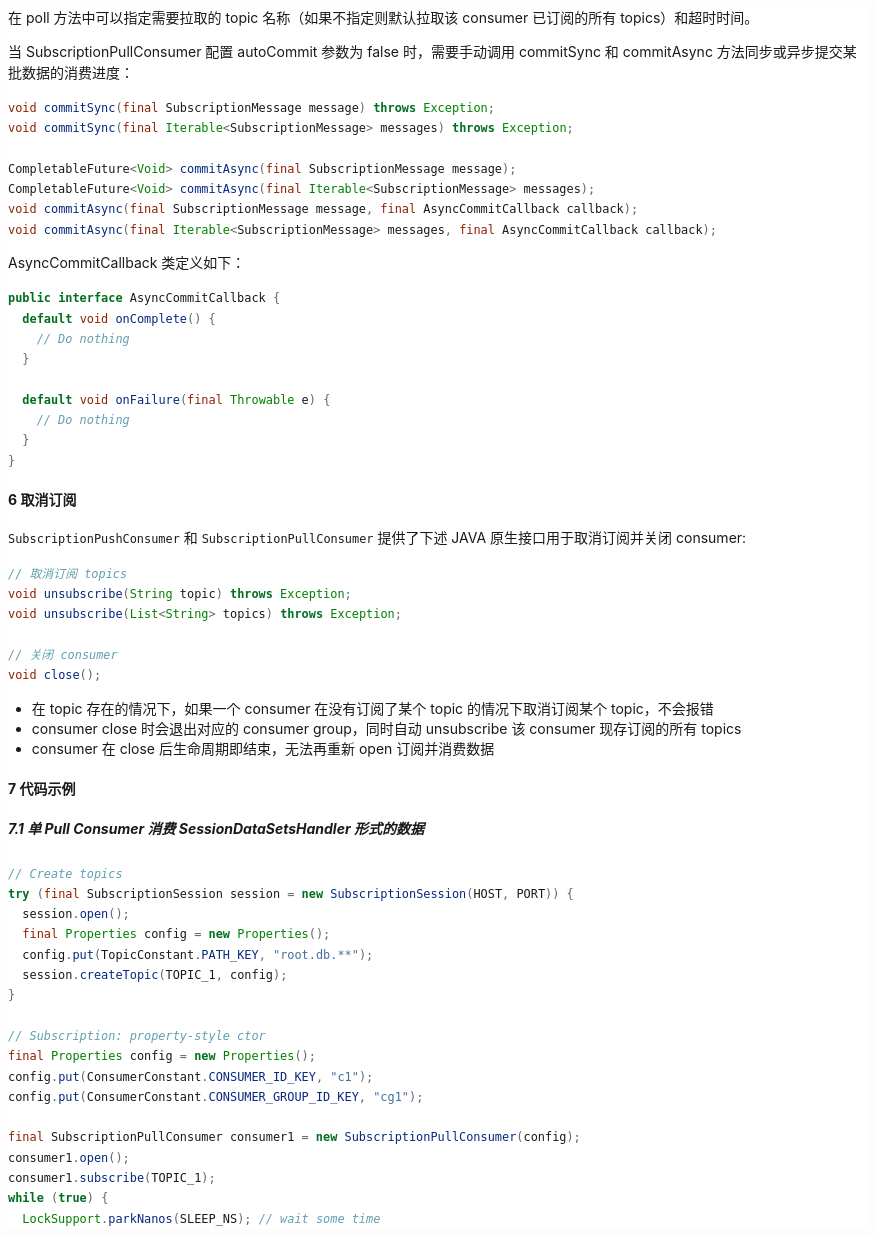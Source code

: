 在 poll 方法中可以指定需要拉取的 topic 名称（如果不指定则默认拉取该 consumer 已订阅的所有 topics）和超时时间。

当 SubscriptionPullConsumer 配置 autoCommit 参数为 false 时，需要手动调用 commitSync 和 commitAsync 方法同步或异步提交某批数据的消费进度：

```Java
void commitSync(final SubscriptionMessage message) throws Exception;
void commitSync(final Iterable<SubscriptionMessage> messages) throws Exception;

CompletableFuture<Void> commitAsync(final SubscriptionMessage message);
CompletableFuture<Void> commitAsync(final Iterable<SubscriptionMessage> messages);
void commitAsync(final SubscriptionMessage message, final AsyncCommitCallback callback);
void commitAsync(final Iterable<SubscriptionMessage> messages, final AsyncCommitCallback callback);
```

AsyncCommitCallback 类定义如下：

```Java
public interface AsyncCommitCallback {
  default void onComplete() {
    // Do nothing
  }

  default void onFailure(final Throwable e) {
    // Do nothing
  }
}
```

#### 6 取消订阅

`SubscriptionPushConsumer` 和 `SubscriptionPullConsumer` 提供了下述 JAVA 原生接口用于取消订阅并关闭 consumer:

```Java
// 取消订阅 topics
void unsubscribe(String topic) throws Exception;
void unsubscribe(List<String> topics) throws Exception;

// 关闭 consumer
void close();
```

- 在 topic 存在的情况下，如果一个 consumer 在没有订阅了某个 topic 的情况下取消订阅某个 topic，不会报错
- consumer close 时会退出对应的 consumer group，同时自动 unsubscribe 该 consumer 现存订阅的所有 topics
- consumer 在 close 后生命周期即结束，无法再重新 open 订阅并消费数据

#### 7 代码示例

##### 7.1 单 Pull Consumer 消费 SessionDataSetsHandler 形式的数据

```Java
// Create topics
try (final SubscriptionSession session = new SubscriptionSession(HOST, PORT)) {
  session.open();
  final Properties config = new Properties();
  config.put(TopicConstant.PATH_KEY, "root.db.**");
  session.createTopic(TOPIC_1, config);
}

// Subscription: property-style ctor
final Properties config = new Properties();
config.put(ConsumerConstant.CONSUMER_ID_KEY, "c1");
config.put(ConsumerConstant.CONSUMER_GROUP_ID_KEY, "cg1");

final SubscriptionPullConsumer consumer1 = new SubscriptionPullConsumer(config);
consumer1.open();
consumer1.subscribe(TOPIC_1);
while (true) {
  LockSupport.parkNanos(SLEEP_NS); // wait some time
```